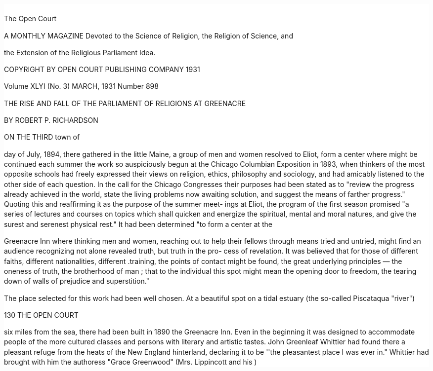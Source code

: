 
\
The Open Court

A MONTHLY MAGAZINE
Devoted to the Science of Religion, the Religion of Science, and

the Extension of the Religious Parliament Idea.

COPYRIGHT BY OPEN COURT PUBLISHING COMPANY 1931

Volume XLYI (No.                3)     MARCH,         1931             Number 898

THE RISE AND FALL OF THE PARLIAMENT OF
RELIGIONS AT GREENACRE

BY ROBERT   P.   RICHARDSON

ON THE THIRD
town of

day of July, 1894, there gathered in the little
Maine, a group of men and women resolved to
Eliot,
form a center where might be continued each summer the work so
auspiciously begun at the Chicago Columbian Exposition in 1893,
when   thinkers of the most opposite schools had freely expressed
their views      on   religion, ethics,     philosophy and sociology, and had
amicably listened to the other side of each question.                In the   call   for
the Chicago Congresses their purposes had been stated as to "review
the progress already achieved in the world, state the living problems
now   awaiting solution, and suggest the means of farther progress."
Quoting   this and reaffirming it as the purpose of the summer meet-
ings at Eliot, the program of the first season promised "a series of
lectures and courses on topics which shall quicken and energize the
spiritual, mental and moral natures, and give the surest and serenest
physical rest."   It had been determined "to form a center at the

Greenacre Inn where thinking men and women, reaching out to
help their fellows through means tried and untried, might find an
audience recognizing not alone revealed truth, but truth                in the   pro-
cess of revelation.       It    was believed     that for those of different faiths,
different nationalities, different .training, the points of contact            might
be found, the great underlying principles             — the oneness of truth, the
brotherhood of        man   ;    that to the individual this spot might         mean
the opening door to freedom, the tearing               down   of walls of prejudice
and superstition."

The    place selected for this           work had been      well chosen.      At a
beautiful spot on a tidal estuary (the so-called Piscataqua "river")

130                          THE OPEN COURT

six miles  from the sea, there had been built in 1890 the Greenacre
Inn. Even in the beginning it was designed to accommodate people
of the more cultured classes and persons with literary and artistic
tastes.  John Greenleaf Whittier had found there a pleasant refuge
from the heats of the New England hinterland, declaring it to be
''the pleasantest place I was ever in."   Whittier had brought with
him the authoress "Grace    Greenwood"    (Mrs. Lippincott and his      )
